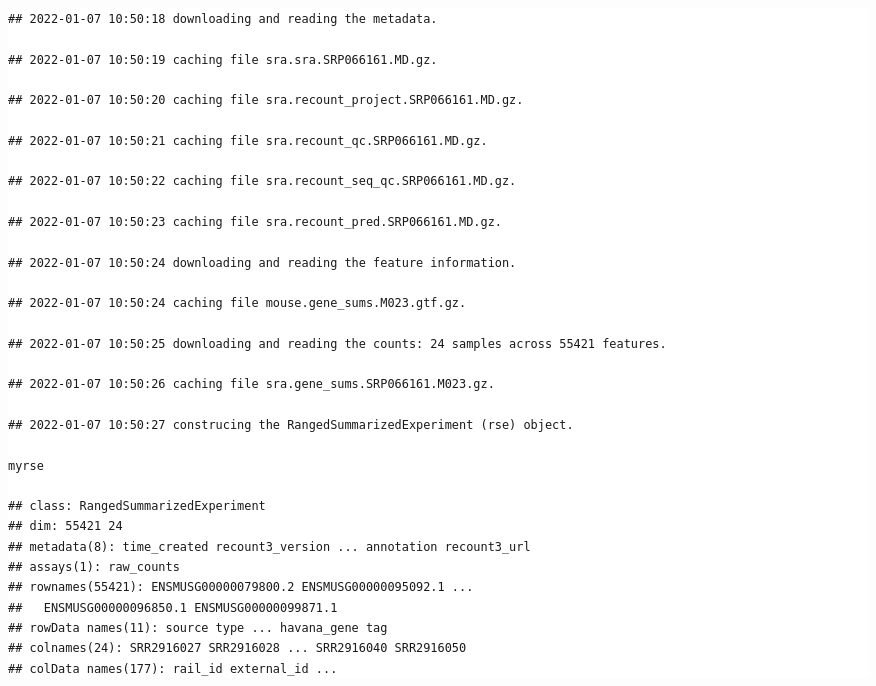     ## 2022-01-07 10:50:18 downloading and reading the metadata.

    ## 2022-01-07 10:50:19 caching file sra.sra.SRP066161.MD.gz.

    ## 2022-01-07 10:50:20 caching file sra.recount_project.SRP066161.MD.gz.

    ## 2022-01-07 10:50:21 caching file sra.recount_qc.SRP066161.MD.gz.

    ## 2022-01-07 10:50:22 caching file sra.recount_seq_qc.SRP066161.MD.gz.

    ## 2022-01-07 10:50:23 caching file sra.recount_pred.SRP066161.MD.gz.

    ## 2022-01-07 10:50:24 downloading and reading the feature information.

    ## 2022-01-07 10:50:24 caching file mouse.gene_sums.M023.gtf.gz.

    ## 2022-01-07 10:50:25 downloading and reading the counts: 24 samples across 55421 features.

    ## 2022-01-07 10:50:26 caching file sra.gene_sums.SRP066161.M023.gz.

    ## 2022-01-07 10:50:27 construcing the RangedSummarizedExperiment (rse) object.

    myrse

    ## class: RangedSummarizedExperiment 
    ## dim: 55421 24 
    ## metadata(8): time_created recount3_version ... annotation recount3_url
    ## assays(1): raw_counts
    ## rownames(55421): ENSMUSG00000079800.2 ENSMUSG00000095092.1 ...
    ##   ENSMUSG00000096850.1 ENSMUSG00000099871.1
    ## rowData names(11): source type ... havana_gene tag
    ## colnames(24): SRR2916027 SRR2916028 ... SRR2916040 SRR2916050
    ## colData names(177): rail_id external_id ...